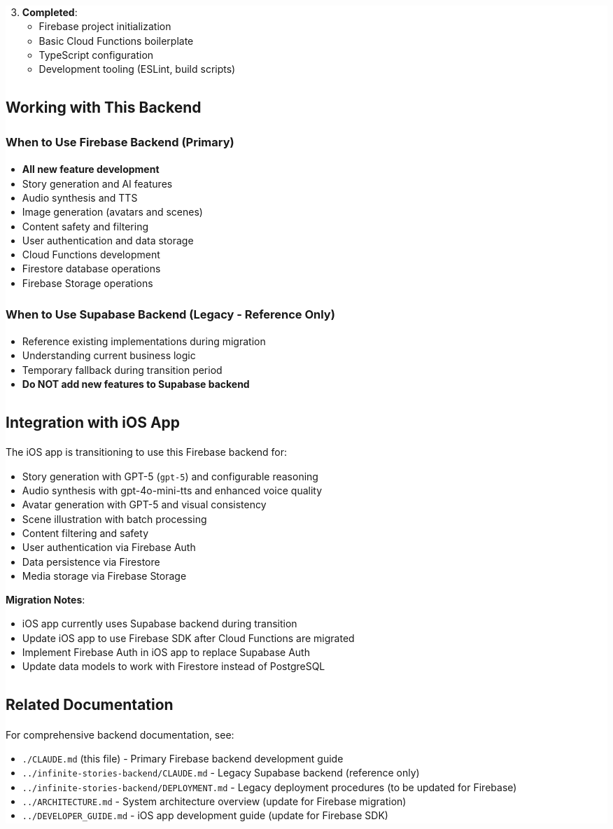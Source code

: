 3. **Completed**:
   - Firebase project initialization
   - Basic Cloud Functions boilerplate
   - TypeScript configuration
   - Development tooling (ESLint, build scripts)

## Working with This Backend

### When to Use Firebase Backend (Primary)
- **All new feature development**
- Story generation and AI features
- Audio synthesis and TTS
- Image generation (avatars and scenes)
- Content safety and filtering
- User authentication and data storage
- Cloud Functions development
- Firestore database operations
- Firebase Storage operations

### When to Use Supabase Backend (Legacy - Reference Only)
- Reference existing implementations during migration
- Understanding current business logic
- Temporary fallback during transition period
- **Do NOT add new features to Supabase backend**

## Integration with iOS App

The iOS app is transitioning to use this Firebase backend for:
- Story generation with GPT-5 (`gpt-5`) and configurable reasoning
- Audio synthesis with gpt-4o-mini-tts and enhanced voice quality
- Avatar generation with GPT-5 and visual consistency
- Scene illustration with batch processing
- Content filtering and safety
- User authentication via Firebase Auth
- Data persistence via Firestore
- Media storage via Firebase Storage

**Migration Notes**:
- iOS app currently uses Supabase backend during transition
- Update iOS app to use Firebase SDK after Cloud Functions are migrated
- Implement Firebase Auth in iOS app to replace Supabase Auth
- Update data models to work with Firestore instead of PostgreSQL

## Related Documentation

For comprehensive backend documentation, see:
- `./CLAUDE.md` (this file) - Primary Firebase backend development guide
- `../infinite-stories-backend/CLAUDE.md` - Legacy Supabase backend (reference only)
- `../infinite-stories-backend/DEPLOYMENT.md` - Legacy deployment procedures (to be updated for Firebase)
- `../ARCHITECTURE.md` - System architecture overview (update for Firebase migration)
- `../DEVELOPER_GUIDE.md` - iOS app development guide (update for Firebase SDK)
